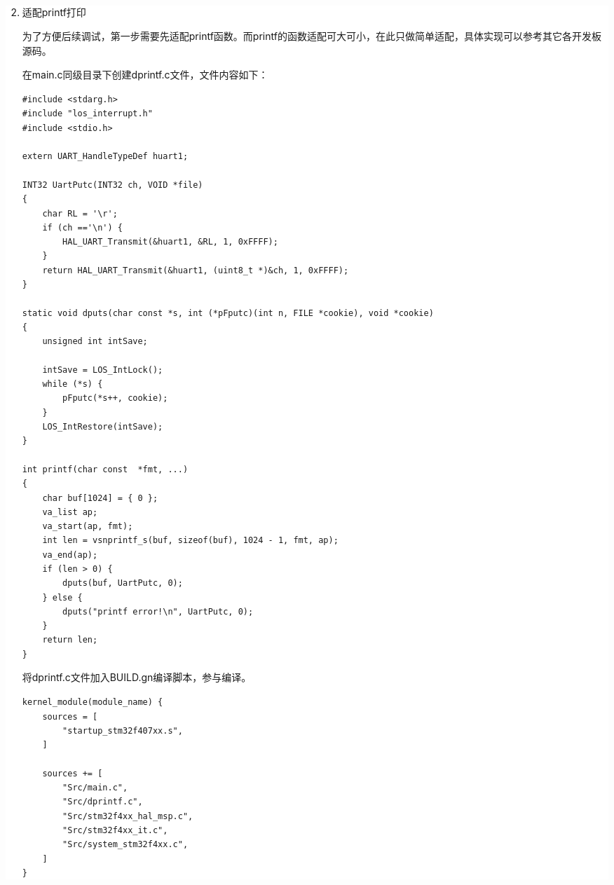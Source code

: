 2. 适配printf打印

   为了方便后续调试，第一步需要先适配printf函数。而printf的函数适配可大可小，在此只做简单适配，具体实现可以参考其它各开发板源码。

   在main.c同级目录下创建dprintf.c文件，文件内容如下：

   ```
   #include <stdarg.h>
   #include "los_interrupt.h"
   #include <stdio.h>
   
   extern UART_HandleTypeDef huart1;
   
   INT32 UartPutc(INT32 ch, VOID *file)
   {
       char RL = '\r';
       if (ch =='\n') {
           HAL_UART_Transmit(&huart1, &RL, 1, 0xFFFF);
       }
       return HAL_UART_Transmit(&huart1, (uint8_t *)&ch, 1, 0xFFFF);
   }
   
   static void dputs(char const *s, int (*pFputc)(int n, FILE *cookie), void *cookie)
   {
       unsigned int intSave;
   
       intSave = LOS_IntLock();
       while (*s) {
           pFputc(*s++, cookie);
       }
       LOS_IntRestore(intSave);
   }
   
   int printf(char const  *fmt, ...)
   {
       char buf[1024] = { 0 };
       va_list ap;
       va_start(ap, fmt);
       int len = vsnprintf_s(buf, sizeof(buf), 1024 - 1, fmt, ap);
       va_end(ap);
       if (len > 0) {
           dputs(buf, UartPutc, 0);
       } else {
           dputs("printf error!\n", UartPutc, 0);
       }
       return len;
   }
   ```

   将dprintf.c文件加入BUILD.gn编译脚本，参与编译。

   ```
   kernel_module(module_name) {
       sources = [
           "startup_stm32f407xx.s",
       ]
   
       sources += [
           "Src/main.c",
           "Src/dprintf.c",
           "Src/stm32f4xx_hal_msp.c",
           "Src/stm32f4xx_it.c",
           "Src/system_stm32f4xx.c",
       ]
   }
   ```
